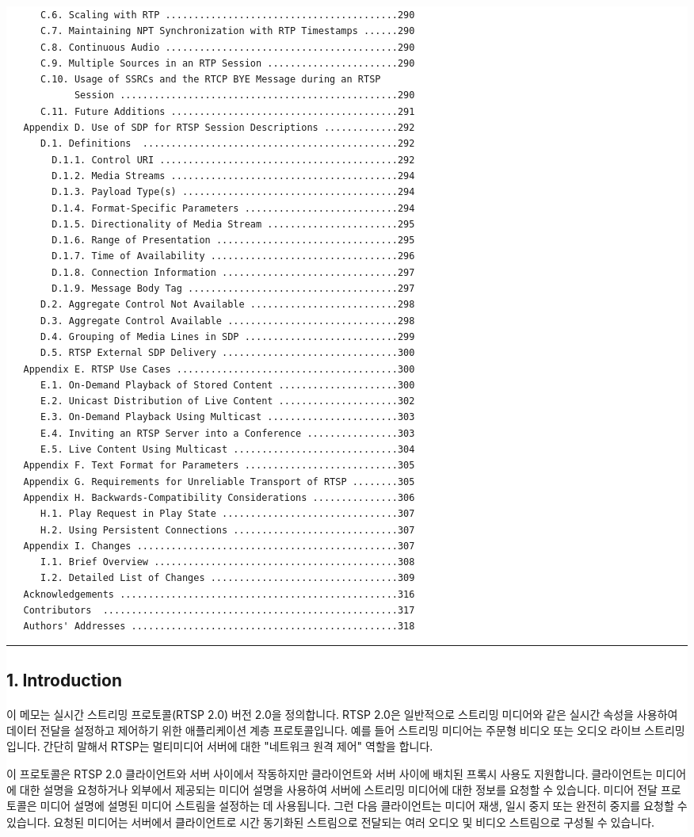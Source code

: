 ```text
      C.6. Scaling with RTP .........................................290
      C.7. Maintaining NPT Synchronization with RTP Timestamps ......290
      C.8. Continuous Audio .........................................290
      C.9. Multiple Sources in an RTP Session .......................290
      C.10. Usage of SSRCs and the RTCP BYE Message during an RTSP
            Session .................................................290
      C.11. Future Additions ........................................291
   Appendix D. Use of SDP for RTSP Session Descriptions .............292
      D.1. Definitions  .............................................292
        D.1.1. Control URI ..........................................292
        D.1.2. Media Streams ........................................294
        D.1.3. Payload Type(s) ......................................294
        D.1.4. Format-Specific Parameters ...........................294
        D.1.5. Directionality of Media Stream .......................295
        D.1.6. Range of Presentation ................................295
        D.1.7. Time of Availability .................................296
        D.1.8. Connection Information ...............................297
        D.1.9. Message Body Tag .....................................297
      D.2. Aggregate Control Not Available ..........................298
      D.3. Aggregate Control Available ..............................298
      D.4. Grouping of Media Lines in SDP ...........................299
      D.5. RTSP External SDP Delivery ...............................300
   Appendix E. RTSP Use Cases .......................................300
      E.1. On-Demand Playback of Stored Content .....................300
      E.2. Unicast Distribution of Live Content .....................302
      E.3. On-Demand Playback Using Multicast .......................303
      E.4. Inviting an RTSP Server into a Conference ................303
      E.5. Live Content Using Multicast .............................304
   Appendix F. Text Format for Parameters ...........................305
   Appendix G. Requirements for Unreliable Transport of RTSP ........305
   Appendix H. Backwards-Compatibility Considerations ...............306
      H.1. Play Request in Play State ...............................307
      H.2. Using Persistent Connections .............................307
   Appendix I. Changes ..............................................307
      I.1. Brief Overview ...........................................308
      I.2. Detailed List of Changes .................................309
   Acknowledgements .................................................316
   Contributors  ....................................................317
   Authors' Addresses ...............................................318
```

---
## **1.  Introduction**

이 메모는 실시간 스트리밍 프로토콜\(RTSP 2.0\) 버전 2.0을 정의합니다. RTSP 2.0은 일반적으로 스트리밍 미디어와 같은 실시간 속성을 사용하여 데이터 전달을 설정하고 제어하기 위한 애플리케이션 계층 프로토콜입니다. 예를 들어 스트리밍 미디어는 주문형 비디오 또는 오디오 라이브 스트리밍입니다. 간단히 말해서 RTSP는 멀티미디어 서버에 대한 "네트워크 원격 제어" 역할을 합니다.

이 프로토콜은 RTSP 2.0 클라이언트와 서버 사이에서 작동하지만 클라이언트와 서버 사이에 배치된 프록시 사용도 지원합니다. 클라이언트는 미디어에 대한 설명을 요청하거나 외부에서 제공되는 미디어 설명을 사용하여 서버에 스트리밍 미디어에 대한 정보를 요청할 수 있습니다. 미디어 전달 프로토콜은 미디어 설명에 설명된 미디어 스트림을 설정하는 데 사용됩니다. 그런 다음 클라이언트는 미디어 재생, 일시 중지 또는 완전히 중지를 요청할 수 있습니다. 요청된 미디어는 서버에서 클라이언트로 시간 동기화된 스트림으로 전달되는 여러 오디오 및 비디오 스트림으로 구성될 수 있습니다.
